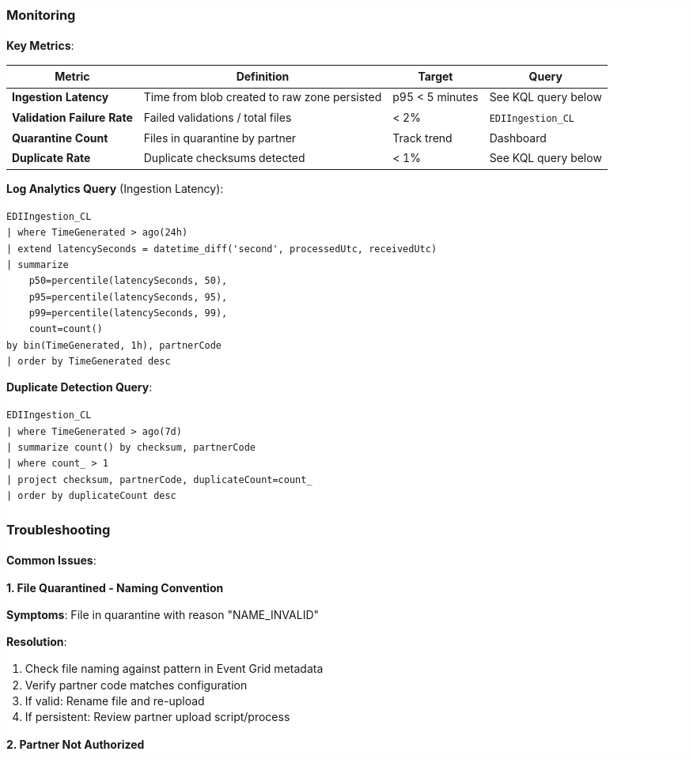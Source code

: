 ### Monitoring

**Key Metrics**:

| Metric | Definition | Target | Query |
|--------|------------|--------|-------|
| **Ingestion Latency** | Time from blob created to raw zone persisted | p95 < 5 minutes | See KQL query below |
| **Validation Failure Rate** | Failed validations / total files | < 2% | `EDIIngestion_CL` |
| **Quarantine Count** | Files in quarantine by partner | Track trend | Dashboard |
| **Duplicate Rate** | Duplicate checksums detected | < 1% | See KQL query below |

**Log Analytics Query** (Ingestion Latency):

```kusto
EDIIngestion_CL
| where TimeGenerated > ago(24h)
| extend latencySeconds = datetime_diff('second', processedUtc, receivedUtc)
| summarize 
    p50=percentile(latencySeconds, 50),
    p95=percentile(latencySeconds, 95),
    p99=percentile(latencySeconds, 99),
    count=count()
by bin(TimeGenerated, 1h), partnerCode
| order by TimeGenerated desc
```

**Duplicate Detection Query**:

```kusto
EDIIngestion_CL
| where TimeGenerated > ago(7d)
| summarize count() by checksum, partnerCode
| where count_ > 1
| project checksum, partnerCode, duplicateCount=count_
| order by duplicateCount desc
```

### Troubleshooting

**Common Issues**:

**1. File Quarantined - Naming Convention**

**Symptoms**: File in quarantine with reason "NAME_INVALID"

**Resolution**:

1. Check file naming against pattern in Event Grid metadata
2. Verify partner code matches configuration
3. If valid: Rename file and re-upload
4. If persistent: Review partner upload script/process

**2. Partner Not Authorized**
